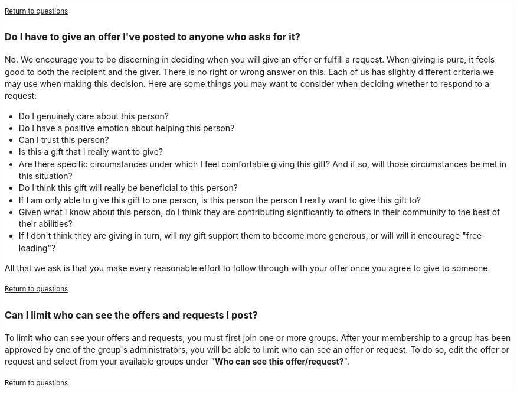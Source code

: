 <small><a href="#questions">Return to questions</a></small>

<a id="am-i-obligated-to-give-an-offer"></a>

### Do I have to give an offer I've posted to anyone who asks for it?

No. We encourage you to be discerning
in deciding when you will give an offer or fulfill a request.
When giving is pure, it feels good to both the recipient
and the giver.
There is no right or wrong answer on this.
Each of us has slightly different criteria we may use
when making this decision.
Here are some things you may want to consider
when deciding whether to respond to a request:

- Do I genuinely care about this person?
- Do I have a positive emotion about helping this person?
- [Can I trust](#can-i-trust-someone-on-kindista) this person?
- Is this a gift that I really want to give?
- Are there specific circumstances under which I feel comfortable
  giving this gift?
  And if so, will those circumstances be met in this situation?
- Do I think this gift will really be beneficial to this person?
- If I am only able to give this gift to one person,
  is this person the person I really want to give this gift to?
- Given what I know about this person,
  do I think they are contributing significantly
  to others in their community to the best of their abilities?
- If I don't think they are giving in turn,
  will my gift support them to become more generous,
  or will will it encourage "free-loading"?

All that we ask is that you make every reasonable effort
to follow through with your offer once you agree to give
to someone.

<small><a href="#questions">Return to questions</a></small>

<a id="sharing-privacy"></a>

### Can I limit who can see the offers and requests I post?

To limit who can see your offers and requests, 
you must first join one or more [groups](#joining-groups). 
After your membership to a group has been approved by one of the group's 
administrators, you will be able to limit who can see an offer or 
request. 
To do so, edit the offer or request and select from your available 
groups under "**Who can see this offer/request?**".

<small><a href="#questions">Return to questions</a></small>

<a id="can-i-request-things-i-can-afford-to-buy"></a>
